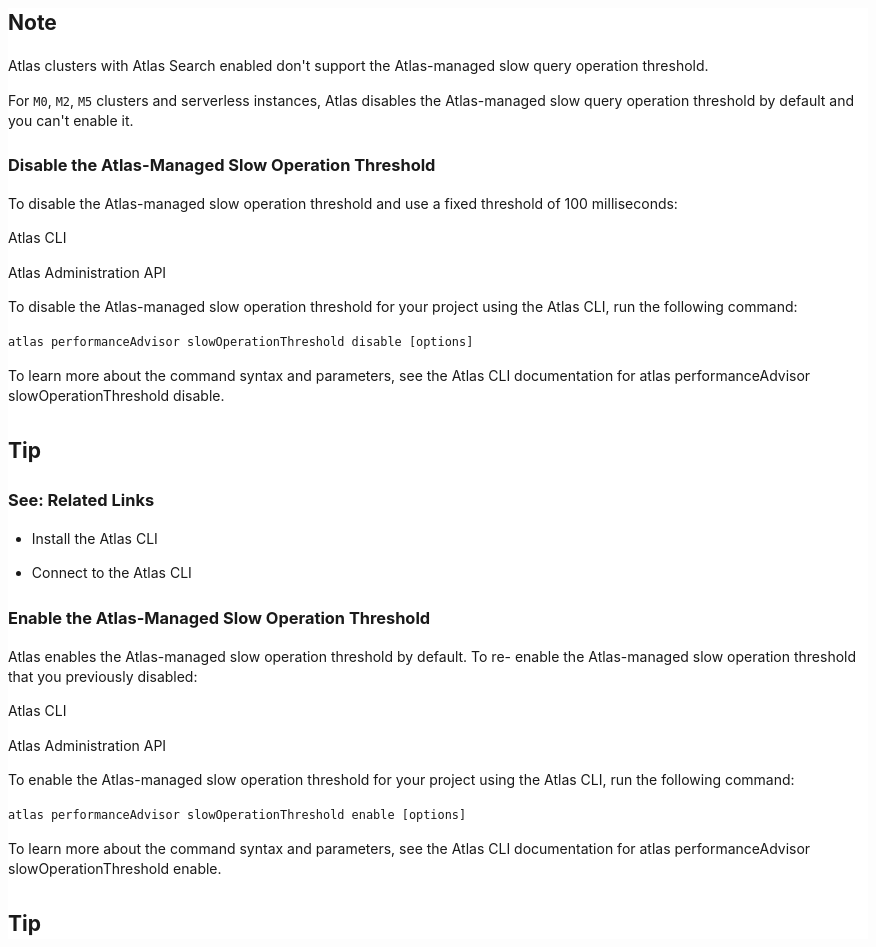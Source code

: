 ## Note

Atlas clusters with Atlas Search enabled don't support the Atlas-managed slow
query operation threshold.

For `M0`, `M2`, `M5` clusters and serverless instances, Atlas disables the
Atlas-managed slow query operation threshold by default and you can't enable
it.

### Disable the Atlas-Managed Slow Operation Threshold

To disable the Atlas-managed slow operation threshold and use a fixed
threshold of 100 milliseconds:

Atlas CLI

Atlas Administration API

To disable the Atlas-managed slow operation threshold for your project using
the Atlas CLI, run the following command:

    
    
    atlas performanceAdvisor slowOperationThreshold disable [options]  
      
  
To learn more about the command syntax and parameters, see the Atlas CLI
documentation for atlas performanceAdvisor slowOperationThreshold disable.

## Tip

### See: Related Links

  * Install the Atlas CLI

  * Connect to the Atlas CLI

### Enable the Atlas-Managed Slow Operation Threshold

Atlas enables the Atlas-managed slow operation threshold by default. To re-
enable the Atlas-managed slow operation threshold that you previously
disabled:

Atlas CLI

Atlas Administration API

To enable the Atlas-managed slow operation threshold for your project using
the Atlas CLI, run the following command:

    
    
    atlas performanceAdvisor slowOperationThreshold enable [options]  
      
  
To learn more about the command syntax and parameters, see the Atlas CLI
documentation for atlas performanceAdvisor slowOperationThreshold enable.

## Tip
